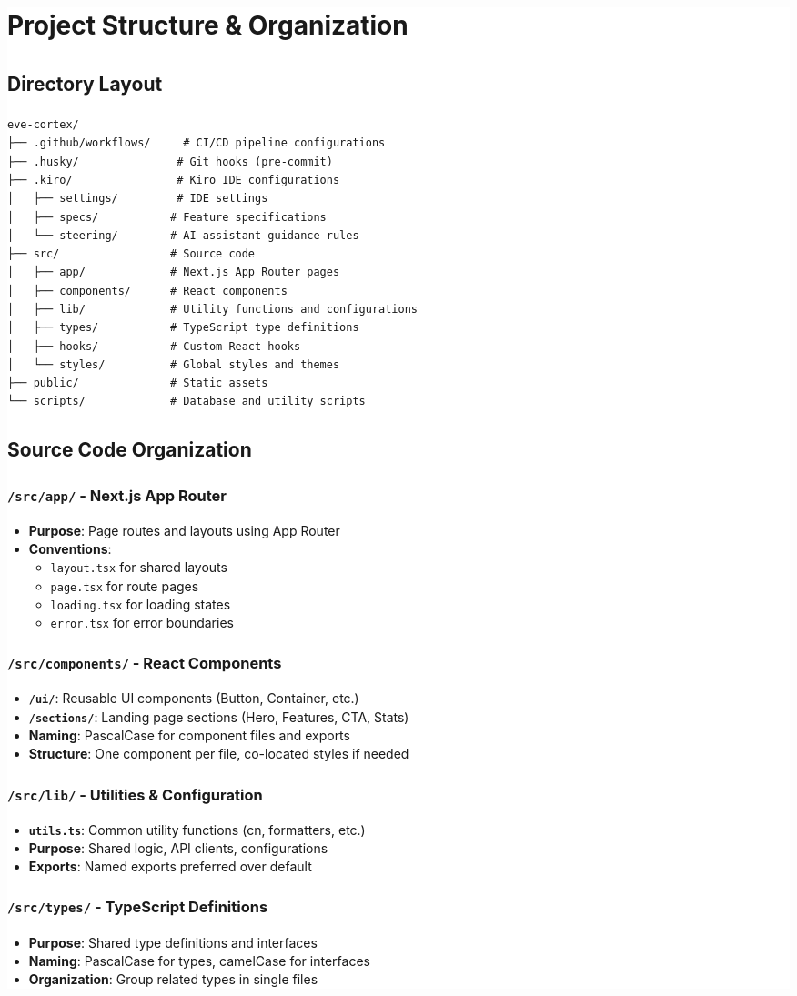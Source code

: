 # Project Structure & Organization

## Directory Layout

```
eve-cortex/
├── .github/workflows/     # CI/CD pipeline configurations
├── .husky/               # Git hooks (pre-commit)
├── .kiro/                # Kiro IDE configurations
│   ├── settings/         # IDE settings
│   ├── specs/           # Feature specifications
│   └── steering/        # AI assistant guidance rules
├── src/                 # Source code
│   ├── app/             # Next.js App Router pages
│   ├── components/      # React components
│   ├── lib/             # Utility functions and configurations
│   ├── types/           # TypeScript type definitions
│   ├── hooks/           # Custom React hooks
│   └── styles/          # Global styles and themes
├── public/              # Static assets
└── scripts/             # Database and utility scripts
```

## Source Code Organization

### `/src/app/` - Next.js App Router

- **Purpose**: Page routes and layouts using App Router
- **Conventions**:
  - `layout.tsx` for shared layouts
  - `page.tsx` for route pages
  - `loading.tsx` for loading states
  - `error.tsx` for error boundaries

### `/src/components/` - React Components

- **`/ui/`**: Reusable UI components (Button, Container, etc.)
- **`/sections/`**: Landing page sections (Hero, Features, CTA, Stats)
- **Naming**: PascalCase for component files and exports
- **Structure**: One component per file, co-located styles if needed

### `/src/lib/` - Utilities & Configuration

- **`utils.ts`**: Common utility functions (cn, formatters, etc.)
- **Purpose**: Shared logic, API clients, configurations
- **Exports**: Named exports preferred over default

### `/src/types/` - TypeScript Definitions

- **Purpose**: Shared type definitions and interfaces
- **Naming**: PascalCase for types, camelCase for interfaces
- **Organization**: Group related types in single files
